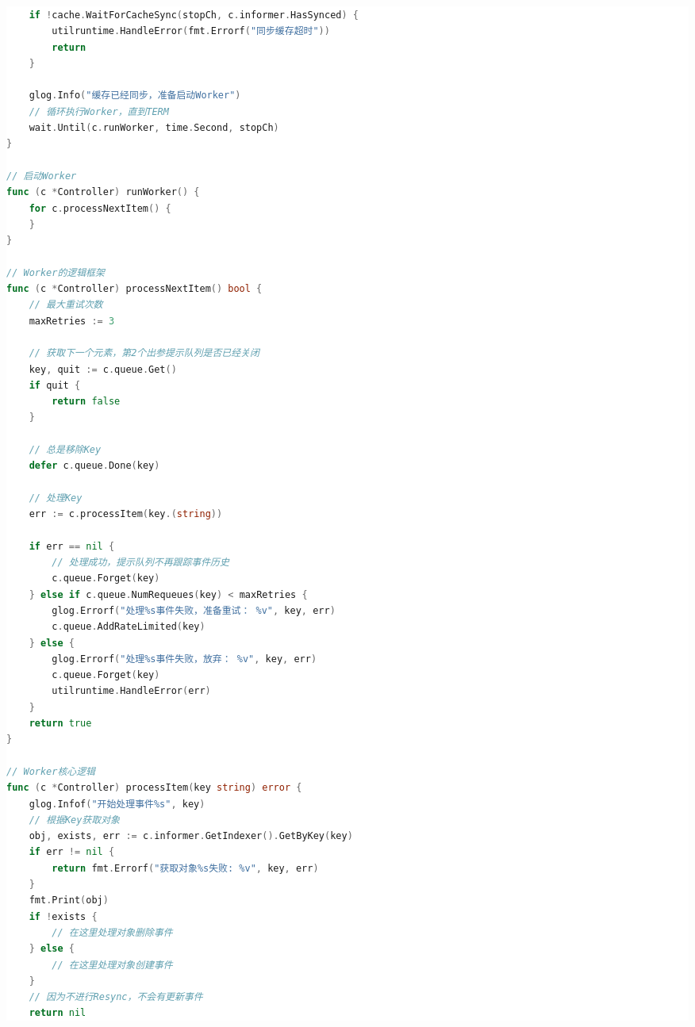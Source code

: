 ```go
    if !cache.WaitForCacheSync(stopCh, c.informer.HasSynced) {
        utilruntime.HandleError(fmt.Errorf("同步缓存超时"))
        return
    }
 
    glog.Info("缓存已经同步，准备启动Worker")
    // 循环执行Worker，直到TERM
    wait.Until(c.runWorker, time.Second, stopCh)
}
 
// 启动Worker
func (c *Controller) runWorker() {
    for c.processNextItem() {
    }
}
 
// Worker的逻辑框架
func (c *Controller) processNextItem() bool {
    // 最大重试次数
    maxRetries := 3
 
    // 获取下一个元素，第2个出参提示队列是否已经关闭
    key, quit := c.queue.Get()
    if quit {
        return false
    }
 
    // 总是移除Key
    defer c.queue.Done(key)
 
    // 处理Key
    err := c.processItem(key.(string))
 
    if err == nil {
        // 处理成功，提示队列不再跟踪事件历史
        c.queue.Forget(key)
    } else if c.queue.NumRequeues(key) < maxRetries {
        glog.Errorf("处理%s事件失败，准备重试： %v", key, err)
        c.queue.AddRateLimited(key)
    } else {
        glog.Errorf("处理%s事件失败，放弃： %v", key, err)
        c.queue.Forget(key)
        utilruntime.HandleError(err)
    }
    return true
}
 
// Worker核心逻辑
func (c *Controller) processItem(key string) error {
    glog.Infof("开始处理事件%s", key)
    // 根据Key获取对象
    obj, exists, err := c.informer.GetIndexer().GetByKey(key)
    if err != nil {
        return fmt.Errorf("获取对象%s失败: %v", key, err)
    }
    fmt.Print(obj)
    if !exists {
        // 在这里处理对象删除事件
    } else {
        // 在这里处理对象创建事件
    }
    // 因为不进行Resync，不会有更新事件
    return nil
```